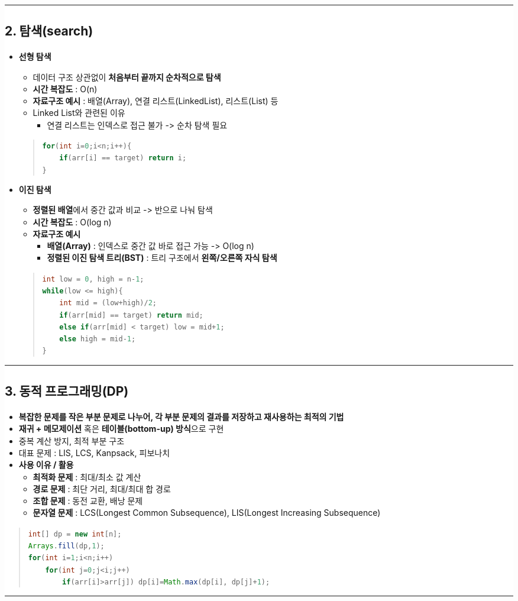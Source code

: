 
---

## 2. 탐색(search)
 + **선형 탐색** 
     + 데이터 구조 상관없이 **처음부터 끝까지 순차적으로 탐색**
     + **시간 복잡도** : O(n)
     + **자료구조 예시** : 배열(Array), 연결 리스트(LinkedList), 리스트(List) 등
     + Linked List와 관련된 이유
         + 연결 리스트는 인덱스로 접근 불가 -> 순차 탐색 필요
     > ```java
     > for(int i=0;i<n;i++){
     >     if(arr[i] == target) return i;
     > }
     > ```

 + **이진 탐색**
     + **정렬된 배열**에서 중간 값과 비교 -> 반으로 나눠 탐색
     + **시간 복잡도** : O(log n)
     + **자료구조 예시**
         + **배열(Array)** : 인덱스로 중간 값 바로 접근 가능 -> O(log n)
         + **정렬된 이진 탐색 트리(BST)** : 트리 구조에서 **왼쪽/오른쪽 자식 탐색**
     > ```java
     > int low = 0, high = n-1;
     > while(low <= high){
     >     int mid = (low+high)/2;
     >     if(arr[mid] == target) return mid;
     >     else if(arr[mid] < target) low = mid+1;
     >     else high = mid-1;
     > }
     > ```

---

## 3. 동적 프로그래밍(DP)
 + **복잡한 문제를 작은 부분 문제로 나누어, 각 부분 문제의 결과를 저장하고 재사용하는 최적의 기법**
 + **재귀 + 메모제이션** 혹은 **테이블(bottom-up) 방식**으로 구현
 + 중복 계산 방지, 최적 부분 구조
 + 대표 문제 : LIS, LCS, Kanpsack, 피보나치
 + **사용 이유  / 활용**
     + **최적화 문제** : 최대/최소 값 계산
     + **경로 문제** : 최단 거리, 최대/최대 합 경로
     + **조합 문제** : 동전 교환, 배낭 문제
     + **문자열 문제** : LCS(Longest Common Subsequence), LIS(Longest Increasing Subsequence)
 > ```java
 > int[] dp = new int[n];
 > Arrays.fill(dp,1);
 > for(int i=1;i<n;i++)
 >     for(int j=0;j<i;j++)
 >         if(arr[i]>arr[j]) dp[i]=Math.max(dp[i], dp[j]+1);
 > ```

---